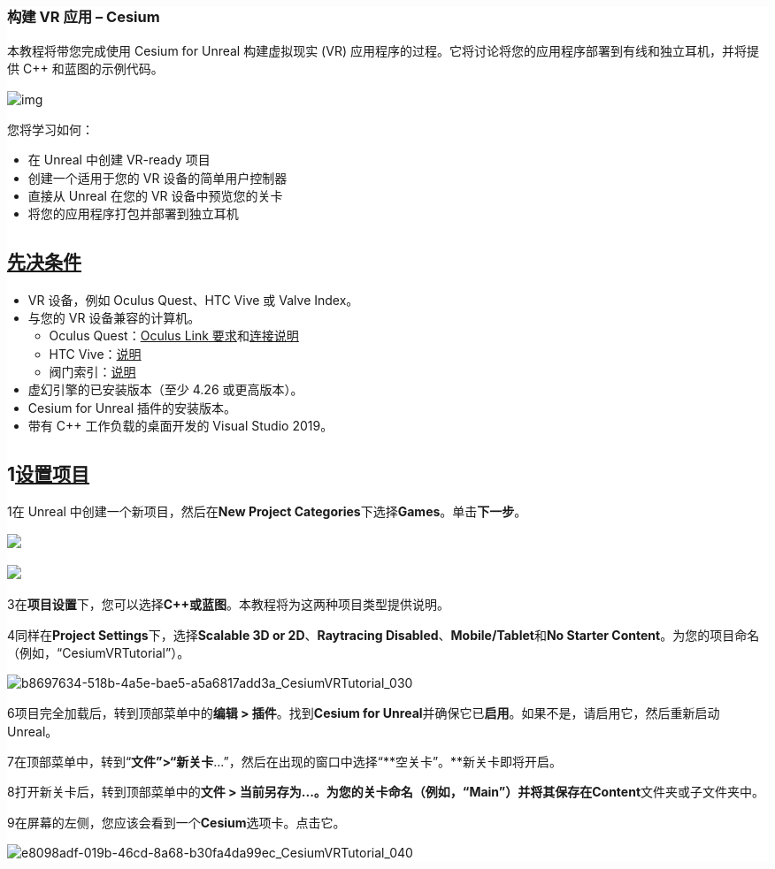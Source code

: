 ### 构建 VR 应用 – Cesium

本教程将带您完成使用 Cesium for Unreal 构建虚拟现实 (VR) 应用程序的过程。它将讨论将您的应用程序部署到有线和独立耳机，并将提供 C++ 和蓝图的示例代码。

![img](https://bucket-1312501492.cos.ap-nanjing.myqcloud.com/img/03d461fc-ee15-4a55-a454-8315e2d6d792_CesiumVRTutorial_000.png)

您将学习如何：

-   在 Unreal 中创建 VR-ready 项目
-   创建一个适用于您的 VR 设备的简单用户控制器
-   直接从 Unreal 在您的 VR 设备中预览您的关卡
-   将您的应用程序打包并部署到独立耳机

## [先决条件](https://cesium.com/learn/unreal/unreal-building-vr/#prerequisites)

-   VR 设备，例如 Oculus Quest、HTC Vive 或 Valve Index。
-   与您的 VR 设备兼容的计算机。
    -   Oculus Quest：[Oculus Link 要求](https://support.oculus.com/articles/headsets-and-accessories/oculus-link/oculus-link-compatibility/)和[连接说明](https://support.oculus.com/articles/headsets-and-accessories/oculus-link/connect-link-with-quest-2/)
    -   HTC Vive：[说明](https://support.steampowered.com/steamvr/HTC_Vive/)
    -   阀门索引：[说明](https://support.steampowered.com/kb_article.php?ref=9140-EYIL-0086)
-   虚幻引擎的已安装版本（至少 4.26 或更高版本）。
-   Cesium for Unreal 插件的安装版本。
-   带有 C++ 工作负载的桌面开发的 Visual Studio 2019。

## 1[设置项目](https://cesium.com/learn/unreal/unreal-building-vr/#step-1-set-up-the-project)

1在 Unreal 中创建一个新项目，然后在**New Project Categories**下选择**Games**。单击**下一步**。

![](https://bucket-1312501492.cos.ap-nanjing.myqcloud.com/img/769f6e3b-4582-4f0c-b157-b7b6c32892dc_CesiumVRTutorial_010.png)

![](https://bucket-1312501492.cos.ap-nanjing.myqcloud.com/img/0dd1ebff-5bf9-41b5-9101-eb120e8c7bc2_CesiumVRTutorial_020.png)

3在**项目设置**下，您可以选择**C++**或**蓝图**。本教程将为这两种项目类型提供说明。

4同样在**Project Settings**下，选择**Scalable 3D or 2D**、**Raytracing Disabled**、**Mobile/Tablet**和**No Starter Content**。为您的项目命名（例如，“CesiumVRTutorial”）。

![b8697634-518b-4a5e-bae5-a5a6817add3a_CesiumVRTutorial_030](https://bucket-1312501492.cos.ap-nanjing.myqcloud.com/img/b8697634-518b-4a5e-bae5-a5a6817add3a_CesiumVRTutorial_030.png)



6项目完全加载后，转到顶部菜单中的**编辑 > 插件**。找到**Cesium for Unreal**并确保它已**启用**。如果不是，请启用它，然后重新启动 Unreal。

7在顶部菜单中，转到“**文件”>“新关卡**...”，然后在出现的窗口中选择“**空关卡”。**新关卡即将开启。

8打开新关卡后，转到顶部菜单中的**文件 > 当前另存为...。**为您的关卡命名（例如，“Main”）并将其保存在**Content**文件夹或子文件夹中。

9在屏幕的左侧，您应该会看到一个**Cesium**选项卡。点击它。

![e8098adf-019b-46cd-8a68-b30fa4da99ec_CesiumVRTutorial_040](https://bucket-1312501492.cos.ap-nanjing.myqcloud.com/img/e8098adf-019b-46cd-8a68-b30fa4da99ec_CesiumVRTutorial_040.png)
